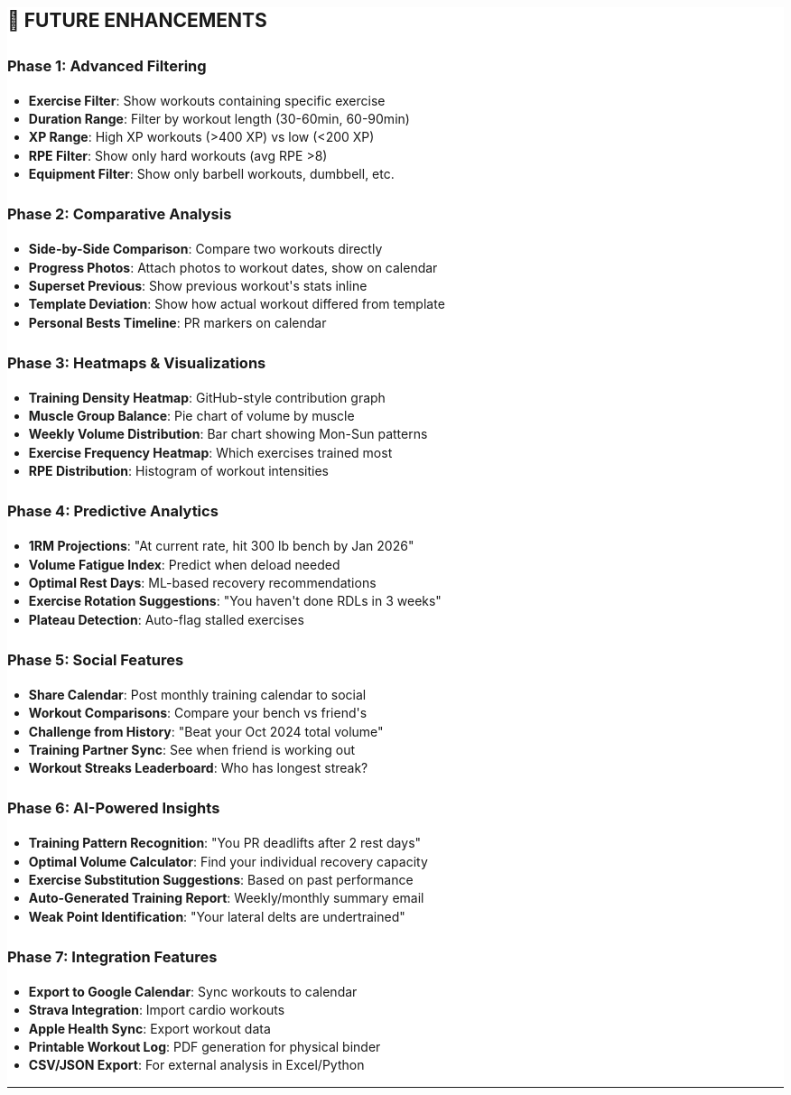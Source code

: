 
## 🔮 FUTURE ENHANCEMENTS

### Phase 1: Advanced Filtering
- **Exercise Filter**: Show workouts containing specific exercise
- **Duration Range**: Filter by workout length (30-60min, 60-90min)
- **XP Range**: High XP workouts (>400 XP) vs low (<200 XP)
- **RPE Filter**: Show only hard workouts (avg RPE >8)
- **Equipment Filter**: Show only barbell workouts, dumbbell, etc.

### Phase 2: Comparative Analysis
- **Side-by-Side Comparison**: Compare two workouts directly
- **Progress Photos**: Attach photos to workout dates, show on calendar
- **Superset Previous**: Show previous workout's stats inline
- **Template Deviation**: Show how actual workout differed from template
- **Personal Bests Timeline**: PR markers on calendar

### Phase 3: Heatmaps & Visualizations
- **Training Density Heatmap**: GitHub-style contribution graph
- **Muscle Group Balance**: Pie chart of volume by muscle
- **Weekly Volume Distribution**: Bar chart showing Mon-Sun patterns
- **Exercise Frequency Heatmap**: Which exercises trained most
- **RPE Distribution**: Histogram of workout intensities

### Phase 4: Predictive Analytics
- **1RM Projections**: "At current rate, hit 300 lb bench by Jan 2026"
- **Volume Fatigue Index**: Predict when deload needed
- **Optimal Rest Days**: ML-based recovery recommendations
- **Exercise Rotation Suggestions**: "You haven't done RDLs in 3 weeks"
- **Plateau Detection**: Auto-flag stalled exercises

### Phase 5: Social Features
- **Share Calendar**: Post monthly training calendar to social
- **Workout Comparisons**: Compare your bench vs friend's
- **Challenge from History**: "Beat your Oct 2024 total volume"
- **Training Partner Sync**: See when friend is working out
- **Workout Streaks Leaderboard**: Who has longest streak?

### Phase 6: AI-Powered Insights
- **Training Pattern Recognition**: "You PR deadlifts after 2 rest days"
- **Optimal Volume Calculator**: Find your individual recovery capacity
- **Exercise Substitution Suggestions**: Based on past performance
- **Auto-Generated Training Report**: Weekly/monthly summary email
- **Weak Point Identification**: "Your lateral delts are undertrained"

### Phase 7: Integration Features
- **Export to Google Calendar**: Sync workouts to calendar
- **Strava Integration**: Import cardio workouts
- **Apple Health Sync**: Export workout data
- **Printable Workout Log**: PDF generation for physical binder
- **CSV/JSON Export**: For external analysis in Excel/Python

---